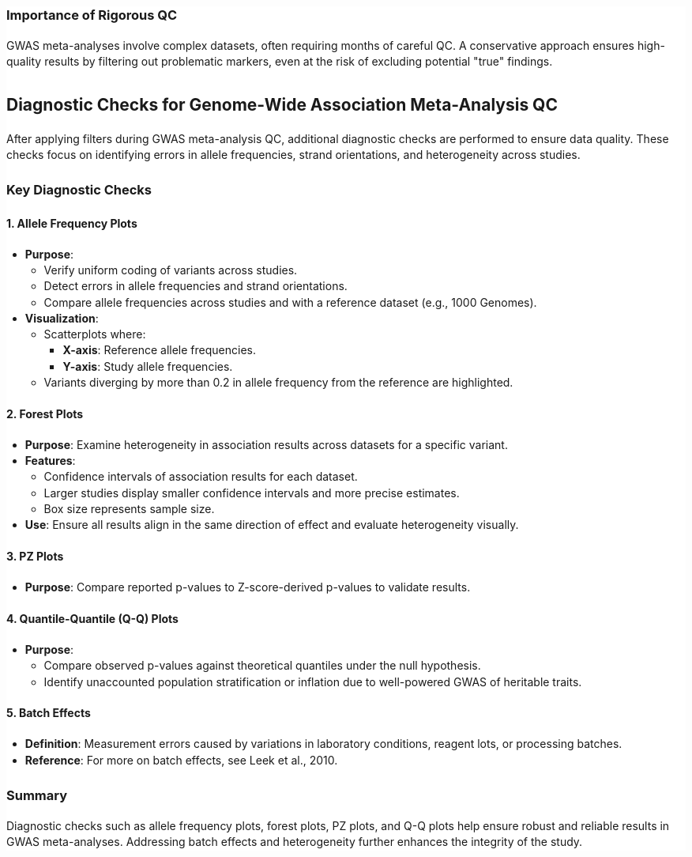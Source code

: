 ### Importance of Rigorous QC
GWAS meta-analyses involve complex datasets, often requiring months of careful QC. A conservative approach ensures high-quality results by filtering out problematic markers, even at the risk of excluding potential "true" findings.










## Diagnostic Checks for Genome-Wide Association Meta-Analysis QC

After applying filters during GWAS meta-analysis QC, additional diagnostic checks are performed to ensure data quality. These checks focus on identifying errors in allele frequencies, strand orientations, and heterogeneity across studies.

### Key Diagnostic Checks

#### 1. **Allele Frequency Plots**
- **Purpose**: 
  - Verify uniform coding of variants across studies.
  - Detect errors in allele frequencies and strand orientations.
  - Compare allele frequencies across studies and with a reference dataset (e.g., 1000 Genomes).
- **Visualization**:
  - Scatterplots where:
    - **X-axis**: Reference allele frequencies.
    - **Y-axis**: Study allele frequencies.
  - Variants diverging by more than 0.2 in allele frequency from the reference are highlighted.

#### 2. **Forest Plots**
- **Purpose**: Examine heterogeneity in association results across datasets for a specific variant.
- **Features**:
  - Confidence intervals of association results for each dataset.
  - Larger studies display smaller confidence intervals and more precise estimates.
  - Box size represents sample size.
- **Use**: Ensure all results align in the same direction of effect and evaluate heterogeneity visually.

#### 3. **PZ Plots**
- **Purpose**: Compare reported p-values to Z-score-derived p-values to validate results.

#### 4. **Quantile-Quantile (Q-Q) Plots**
- **Purpose**:
  - Compare observed p-values against theoretical quantiles under the null hypothesis.
  - Identify unaccounted population stratification or inflation due to well-powered GWAS of heritable traits.

#### 5. **Batch Effects**
- **Definition**: Measurement errors caused by variations in laboratory conditions, reagent lots, or processing batches.
- **Reference**: For more on batch effects, see Leek et al., 2010.

### Summary
Diagnostic checks such as allele frequency plots, forest plots, PZ plots, and Q-Q plots help ensure robust and reliable results in GWAS meta-analyses. Addressing batch effects and heterogeneity further enhances the integrity of the study.
